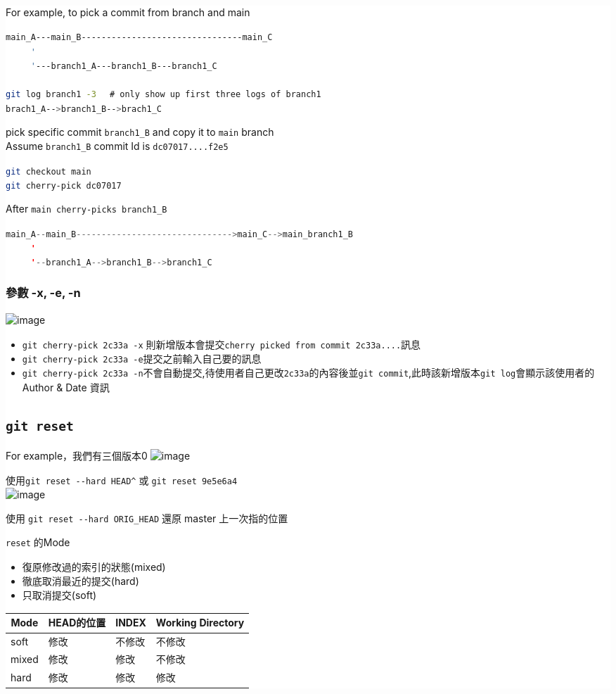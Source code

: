For example, to pick a commit from branch and main
```bash
main_A---main_B--------------------------------main_C
     '
     '---branch1_A---branch1_B---branch1_C

git log branch1 -3 　# only show up first three logs of branch1 
brach1_A-->branch1_B-->brach1_C
```

pick specific commit `branch1_B` and copy it to `main` branch  
Assume `branch1_B` commit Id is `dc07017....f2e5`  
```bash
git checkout main
git cherry-pick dc07017
```

After `main cherry-picks branch1_B` 
```java
main_A--main_B------------------------------->main_C-->main_branch1_B
     '
     '--branch1_A-->branch1_B-->branch1_C
```


### 參數 -x, -e, -n

![image](https://user-images.githubusercontent.com/68631186/127745456-aa5a7270-6fcd-41f8-a2b3-7ce16b9e8089.png)
- `git cherry-pick 2c33a -x` 則新增版本會提交`cherry picked from commit 2c33a....`訊息
- `git cherry-pick 2c33a -e`提交之前輸入自己要的訊息
- `git cherry-pick 2c33a -n`不會自動提交,待使用者自己更改`2c33a`的內容後並`git commit`,此時該新增版本`git log`會顯示該使用者的Author & Date 資訊



## `git reset`

For example，我們有三個版本0
![image](https://user-images.githubusercontent.com/68631186/127735620-a25ecda4-3c0a-462c-baf8-a3e071fca411.png)  

使用`git reset --hard HEAD^` 或 `git reset 9e5e6a4`  
![image](https://user-images.githubusercontent.com/68631186/127735671-591b07c9-b69d-4a5a-928b-8adcac4b9c73.png)  

使用 `git reset --hard ORIG_HEAD` 還原 master 上一次指的位置

`reset` 的Mode
- 復原修改過的索引的狀態(mixed)
- 徹底取消最近的提交(hard)
- 只取消提交(soft)

| Mode    | HEAD的位置| INDEX |	Working Directory |
|---------|-----------|-------|----------|
| soft	  |  修改	    | 不修改|  不修改  |
| mixed	  |  修改	    | 修改	|  不修改  |
| hard	  |  修改	    | 修改	|  修改    |
